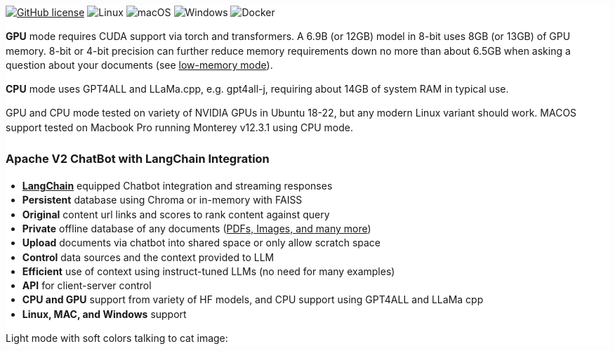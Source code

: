 [![GitHub license](https://img.shields.io/github/license/NVIDIA/nvidia-docker?style=flat-square)](https://raw.githubusercontent.com/h2oai/h2ogpt/main/LICENSE)
![Linux](https://img.shields.io/badge/Linux-FCC624?style=for-the-badge&logo=linux&logoColor=black)
![macOS](https://img.shields.io/badge/mac%20os-000000?style=for-the-badge&logo=macos&logoColor=F0F0F0)
![Windows](https://img.shields.io/badge/Windows-0078D6?style=for-the-badge&logo=windows&logoColor=white)
![Docker](https://img.shields.io/badge/docker-%230db7ed.svg?style=for-the-badge&logo=docker&logoColor=white)

**GPU** mode requires CUDA support via torch and transformers.  A 6.9B (or 12GB) model in 8-bit uses 8GB (or 13GB) of GPU memory. 8-bit or 4-bit precision can further reduce memory requirements down no more than about 6.5GB when asking a question about your documents (see [low-memory mode](docs/FAQ.md#low-memory-mode)).

**CPU** mode uses GPT4ALL and LLaMa.cpp, e.g. gpt4all-j, requiring about 14GB of system RAM in typical use.

GPU and CPU mode tested on variety of NVIDIA GPUs in Ubuntu 18-22, but any modern Linux variant should work.  MACOS support tested on Macbook Pro running Monterey v12.3.1 using CPU mode.

### Apache V2 ChatBot with LangChain Integration

- [**LangChain**](docs/README_LangChain.md) equipped Chatbot integration and streaming responses
- **Persistent** database using Chroma or in-memory with FAISS
- **Original** content url links and scores to rank content against query
- **Private** offline database of any documents ([PDFs, Images, and many more](docs/README_LangChain.md#supported-datatypes))
- **Upload** documents via chatbot into shared space or only allow scratch space
- **Control** data sources and the context provided to LLM
- **Efficient** use of context using instruct-tuned LLMs (no need for many examples)
- **API** for client-server control
- **CPU and GPU** support from variety of HF models, and CPU support using GPT4ALL and LLaMa cpp
- **Linux, MAC, and Windows** support

Light mode with soft colors talking to cat image:
